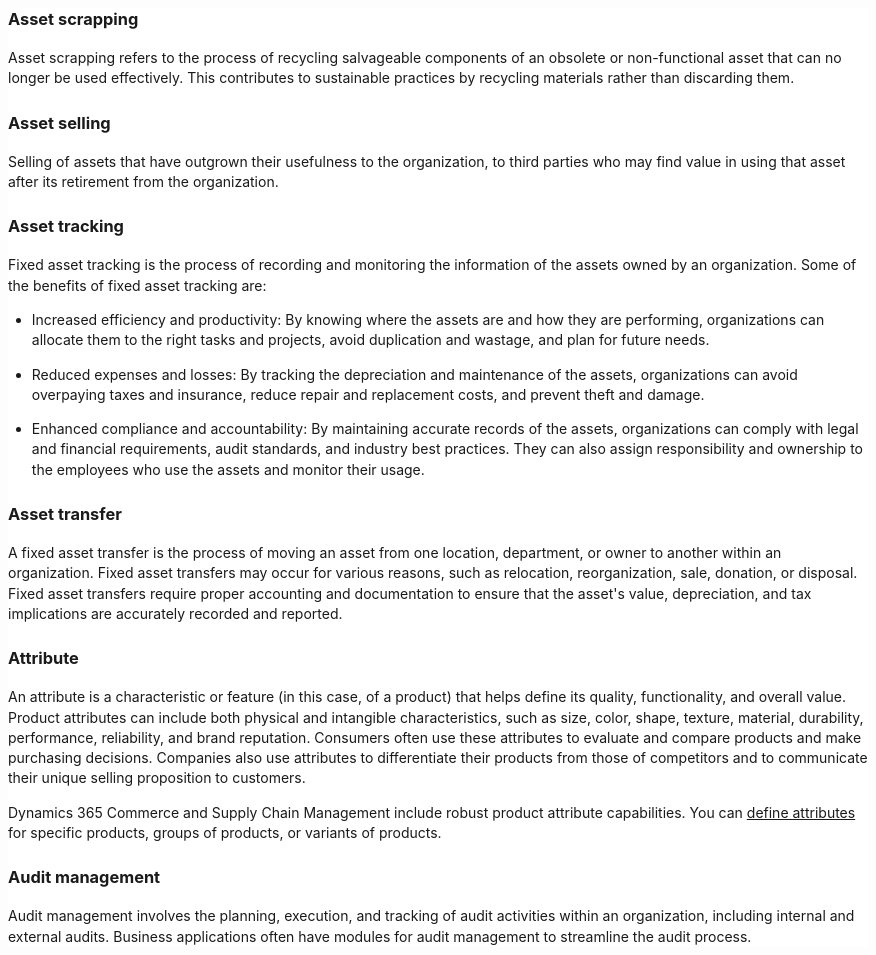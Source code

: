 ### Asset scrapping

Asset scrapping refers to the process of recycling salvageable components of an obsolete or non-functional asset that can no longer be used effectively. This contributes to sustainable practices by recycling materials rather than discarding them.

### Asset selling

Selling of assets that have outgrown their usefulness to the organization, to third parties who may find value in using that asset after its retirement from the organization.

### Asset tracking

Fixed asset tracking is the process of recording and monitoring the information of the assets owned by an organization. Some of the benefits of fixed asset tracking are:

- Increased efficiency and productivity: By knowing where the assets are and how they are performing, organizations can allocate them to the right tasks and projects, avoid duplication and wastage, and plan for future needs.

- Reduced expenses and losses: By tracking the depreciation and maintenance of the assets, organizations can avoid overpaying taxes and insurance, reduce repair and replacement costs, and prevent theft and damage.

- Enhanced compliance and accountability: By maintaining accurate records of the assets, organizations can comply with legal and financial requirements, audit standards, and industry best practices. They can also assign responsibility and ownership to the employees who use the assets and monitor their usage.

### Asset transfer

A fixed asset transfer is the process of moving an asset from one location, department, or owner to another within an organization. Fixed asset transfers may occur for various reasons, such as relocation, reorganization, sale, donation, or disposal. Fixed asset transfers require proper accounting and documentation to ensure that the asset's value, depreciation, and tax implications are accurately recorded and reported.

### Attribute

An attribute is a characteristic or feature (in this case, of a product) that helps define its quality, functionality, and overall value. Product attributes can include both physical and intangible characteristics, such as size, color, shape, texture, material, durability, performance, reliability, and brand reputation. Consumers often use these attributes to evaluate and compare products and make purchasing decisions. Companies also use attributes to differentiate their products from those of competitors and to communicate their unique selling proposition to customers.

Dynamics 365 Commerce and Supply Chain Management include robust product attribute capabilities. You can [define attributes](/dynamics365/commerce/attribute-attributegroups-lifecycle) for specific products, groups of products, or variants of products.

### Audit management

Audit management involves the planning, execution, and tracking of audit activities within an organization, including internal and external audits. Business applications often have modules for audit management to streamline the audit process.
